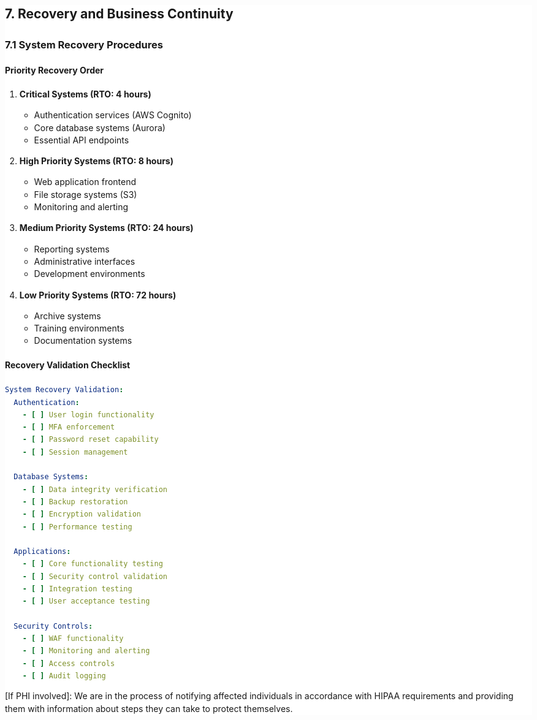 
## 7. Recovery and Business Continuity

### 7.1 System Recovery Procedures

#### Priority Recovery Order
1. **Critical Systems (RTO: 4 hours)**
   - Authentication services (AWS Cognito)
   - Core database systems (Aurora)
   - Essential API endpoints

2. **High Priority Systems (RTO: 8 hours)**
   - Web application frontend
   - File storage systems (S3)
   - Monitoring and alerting

3. **Medium Priority Systems (RTO: 24 hours)**
   - Reporting systems
   - Administrative interfaces
   - Development environments

4. **Low Priority Systems (RTO: 72 hours)**
   - Archive systems
   - Training environments
   - Documentation systems

#### Recovery Validation Checklist
```yaml
System Recovery Validation:
  Authentication:
    - [ ] User login functionality
    - [ ] MFA enforcement
    - [ ] Password reset capability
    - [ ] Session management
  
  Database Systems:
    - [ ] Data integrity verification
    - [ ] Backup restoration
    - [ ] Encryption validation
    - [ ] Performance testing
  
  Applications:
    - [ ] Core functionality testing
    - [ ] Security control validation
    - [ ] Integration testing
    - [ ] User acceptance testing
  
  Security Controls:
    - [ ] WAF functionality
    - [ ] Monitoring and alerting
    - [ ] Access controls
    - [ ] Audit logging
```


[If PHI involved]: We are in the process of notifying affected individuals in accordance with HIPAA requirements and providing them with information about steps they can take to protect themselves.